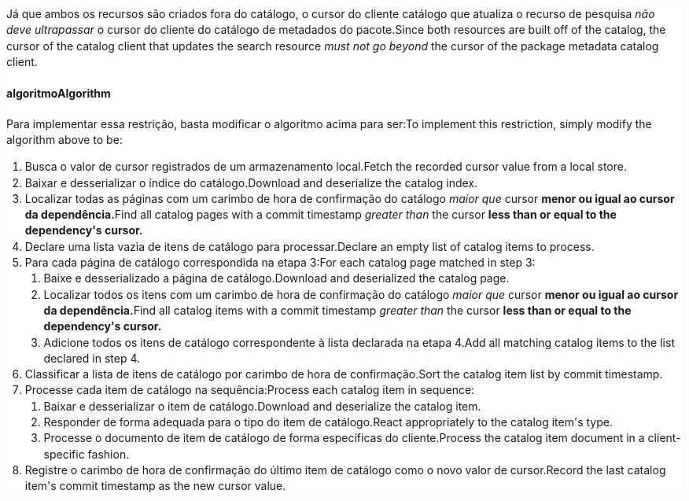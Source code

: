 <span data-ttu-id="ebca5-459">Já que ambos os recursos são criados fora do catálogo, o cursor do cliente catálogo que atualiza o recurso de pesquisa *não deve ultrapassar* o cursor do cliente do catálogo de metadados do pacote.</span><span class="sxs-lookup"><span data-stu-id="ebca5-459">Since both resources are built off of the catalog, the cursor of the catalog client that updates the search resource *must not go beyond* the cursor of the package metadata catalog client.</span></span>

#### <a name="algorithm"></a><span data-ttu-id="ebca5-460">algoritmo</span><span class="sxs-lookup"><span data-stu-id="ebca5-460">Algorithm</span></span>

<span data-ttu-id="ebca5-461">Para implementar essa restrição, basta modificar o algoritmo acima para ser:</span><span class="sxs-lookup"><span data-stu-id="ebca5-461">To implement this restriction, simply modify the algorithm above to be:</span></span>

1. <span data-ttu-id="ebca5-462">Busca o valor de cursor registrados de um armazenamento local.</span><span class="sxs-lookup"><span data-stu-id="ebca5-462">Fetch the recorded cursor value from a local store.</span></span>
1. <span data-ttu-id="ebca5-463">Baixar e desserializar o índice do catálogo.</span><span class="sxs-lookup"><span data-stu-id="ebca5-463">Download and deserialize the catalog index.</span></span>
1. <span data-ttu-id="ebca5-464">Localizar todas as páginas com um carimbo de hora de confirmação do catálogo *maior que* cursor **menor ou igual ao cursor da dependência.**</span><span class="sxs-lookup"><span data-stu-id="ebca5-464">Find all catalog pages with a commit timestamp *greater than* the cursor **less than or equal to the dependency's cursor.**</span></span>
1. <span data-ttu-id="ebca5-465">Declare uma lista vazia de itens de catálogo para processar.</span><span class="sxs-lookup"><span data-stu-id="ebca5-465">Declare an empty list of catalog items to process.</span></span>
1. <span data-ttu-id="ebca5-466">Para cada página de catálogo correspondida na etapa 3:</span><span class="sxs-lookup"><span data-stu-id="ebca5-466">For each catalog page matched in step 3:</span></span>
   1. <span data-ttu-id="ebca5-467">Baixe e desserializado a página de catálogo.</span><span class="sxs-lookup"><span data-stu-id="ebca5-467">Download and deserialized the catalog page.</span></span>
   1. <span data-ttu-id="ebca5-468">Localizar todos os itens com um carimbo de hora de confirmação do catálogo *maior que* cursor **menor ou igual ao cursor da dependência.**</span><span class="sxs-lookup"><span data-stu-id="ebca5-468">Find all catalog items with a commit timestamp *greater than* the cursor **less than or equal to the dependency's cursor.**</span></span>
   1. <span data-ttu-id="ebca5-469">Adicione todos os itens de catálogo correspondente à lista declarada na etapa 4.</span><span class="sxs-lookup"><span data-stu-id="ebca5-469">Add all matching catalog items to the list declared in step 4.</span></span>
1. <span data-ttu-id="ebca5-470">Classificar a lista de itens de catálogo por carimbo de hora de confirmação.</span><span class="sxs-lookup"><span data-stu-id="ebca5-470">Sort the catalog item list by commit timestamp.</span></span>
1. <span data-ttu-id="ebca5-471">Processe cada item de catálogo na sequência:</span><span class="sxs-lookup"><span data-stu-id="ebca5-471">Process each catalog item in sequence:</span></span>
   1. <span data-ttu-id="ebca5-472">Baixar e desserializar o item de catálogo.</span><span class="sxs-lookup"><span data-stu-id="ebca5-472">Download and deserialize the catalog item.</span></span>
   1. <span data-ttu-id="ebca5-473">Responder de forma adequada para o tipo do item de catálogo.</span><span class="sxs-lookup"><span data-stu-id="ebca5-473">React appropriately to the catalog item's type.</span></span>
   1. <span data-ttu-id="ebca5-474">Processe o documento de item de catálogo de forma específicas do cliente.</span><span class="sxs-lookup"><span data-stu-id="ebca5-474">Process the catalog item document in a client-specific fashion.</span></span>
1. <span data-ttu-id="ebca5-475">Registre o carimbo de hora de confirmação do último item de catálogo como o novo valor de cursor.</span><span class="sxs-lookup"><span data-stu-id="ebca5-475">Record the last catalog item's commit timestamp as the new cursor value.</span></span>
